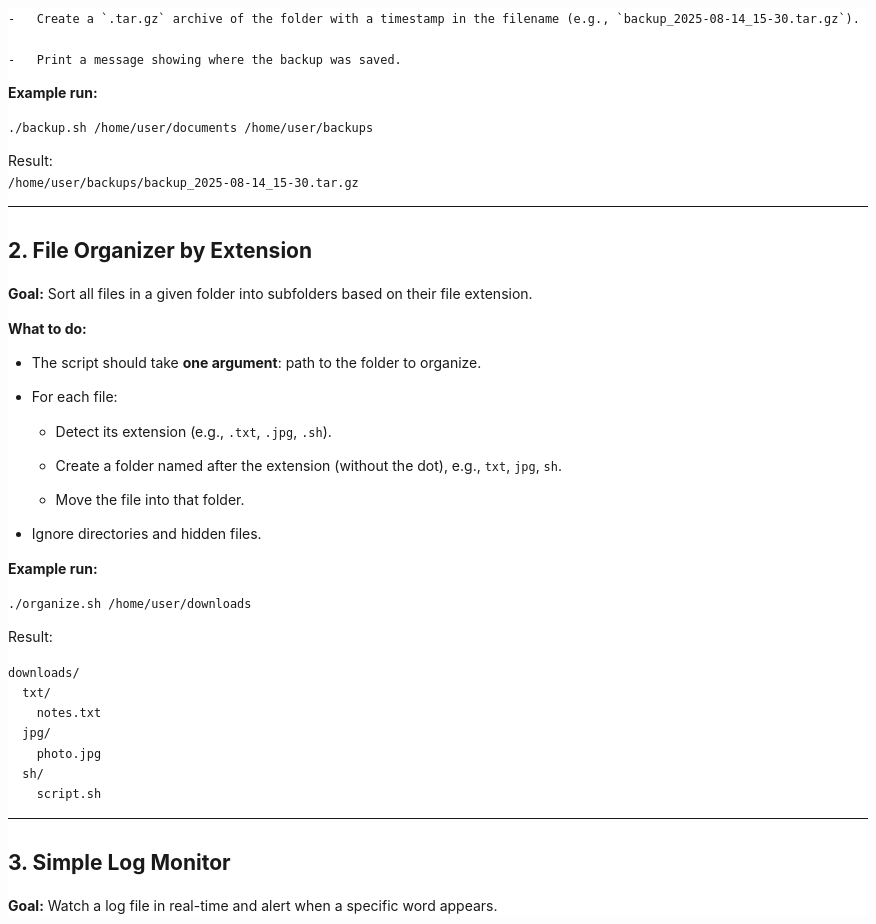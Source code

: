     -   Create a `.tar.gz` archive of the folder with a timestamp in the filename (e.g., `backup_2025-08-14_15-30.tar.gz`).
        
    -   Print a message showing where the backup was saved.
        

**Example run:**

```bash
./backup.sh /home/user/documents /home/user/backups
```

Result:  
`/home/user/backups/backup_2025-08-14_15-30.tar.gz`

---

## **2\. File Organizer by Extension**

**Goal:** Sort all files in a given folder into subfolders based on their file extension.

**What to do:**

-   The script should take **one argument**: path to the folder to organize.
    
-   For each file:
    
    -   Detect its extension (e.g., `.txt`, `.jpg`, `.sh`).
        
    -   Create a folder named after the extension (without the dot), e.g., `txt`, `jpg`, `sh`.
        
    -   Move the file into that folder.
        
-   Ignore directories and hidden files.
    

**Example run:**

```bash
./organize.sh /home/user/downloads
```

Result:

```markdown
downloads/
  txt/
    notes.txt
  jpg/
    photo.jpg
  sh/
    script.sh
```

---

## **3\. Simple Log Monitor**

**Goal:** Watch a log file in real-time and alert when a specific word appears.
